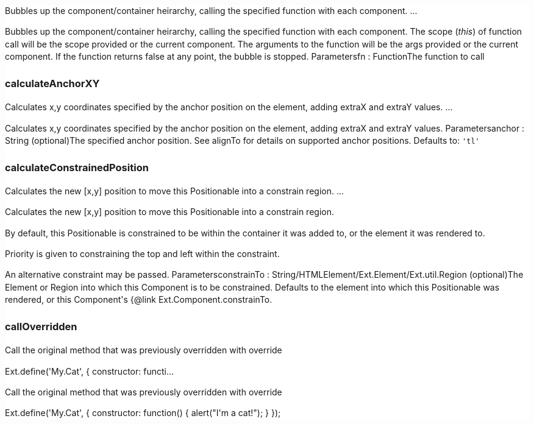Bubbles up the component/container heirarchy, calling the specified function with each component. ...

Bubbles up the component/container heirarchy, calling the specified function with each component. The scope
(*this*) of function call will be the scope provided or the current component. The arguments to the function will
be the args provided or the current component. If the function returns false at any point, the bubble is stopped.
Parametersfn : FunctionThe function to call


### calculateAnchorXY

Calculates x,y coordinates specified by the anchor position on the element, adding
extraX and extraY values. ...

Calculates x,y coordinates specified by the anchor position on the element, adding
extraX and extraY values.
Parametersanchor : String (optional)The specified anchor position.
See alignTo for details on supported anchor positions.
Defaults to: `'tl'`


### calculateConstrainedPosition

Calculates the new [x,y] position to move this Positionable into a constrain region. ...

Calculates the new [x,y] position to move this Positionable into a constrain region.

By default, this Positionable is constrained to be within the container it was added to, or the element it was
rendered to.

Priority is given to constraining the top and left within the constraint.

An alternative constraint may be passed.
ParametersconstrainTo : String/HTMLElement/Ext.Element/Ext.util.Region (optional)The Element or Region
into which this Component is to be constrained. Defaults to the element into which this Positionable
was rendered, or this Component's {@link Ext.Component.constrainTo.


### callOverridden

Call the original method that was previously overridden with override

Ext.define('My.Cat', {
    constructor: functi...

Call the original method that was previously overridden with override

Ext.define('My.Cat', {
    constructor: function() {
        alert("I'm a cat!");
    }
});
